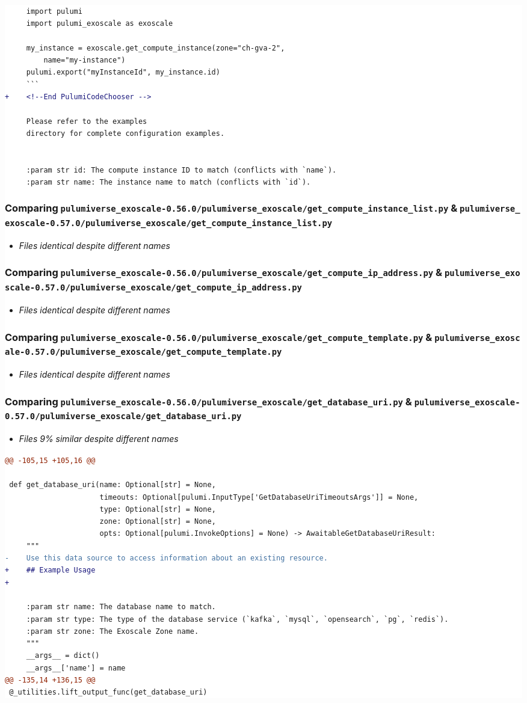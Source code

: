 ```diff
     import pulumi
     import pulumi_exoscale as exoscale
 
     my_instance = exoscale.get_compute_instance(zone="ch-gva-2",
         name="my-instance")
     pulumi.export("myInstanceId", my_instance.id)
     ```
+    <!--End PulumiCodeChooser -->
 
     Please refer to the examples
     directory for complete configuration examples.
 
 
     :param str id: The compute instance ID to match (conflicts with `name`).
     :param str name: The instance name to match (conflicts with `id`).
```

### Comparing `pulumiverse_exoscale-0.56.0/pulumiverse_exoscale/get_compute_instance_list.py` & `pulumiverse_exoscale-0.57.0/pulumiverse_exoscale/get_compute_instance_list.py`

 * *Files identical despite different names*

### Comparing `pulumiverse_exoscale-0.56.0/pulumiverse_exoscale/get_compute_ip_address.py` & `pulumiverse_exoscale-0.57.0/pulumiverse_exoscale/get_compute_ip_address.py`

 * *Files identical despite different names*

### Comparing `pulumiverse_exoscale-0.56.0/pulumiverse_exoscale/get_compute_template.py` & `pulumiverse_exoscale-0.57.0/pulumiverse_exoscale/get_compute_template.py`

 * *Files identical despite different names*

### Comparing `pulumiverse_exoscale-0.56.0/pulumiverse_exoscale/get_database_uri.py` & `pulumiverse_exoscale-0.57.0/pulumiverse_exoscale/get_database_uri.py`

 * *Files 9% similar despite different names*

```diff
@@ -105,15 +105,16 @@
 
 def get_database_uri(name: Optional[str] = None,
                      timeouts: Optional[pulumi.InputType['GetDatabaseUriTimeoutsArgs']] = None,
                      type: Optional[str] = None,
                      zone: Optional[str] = None,
                      opts: Optional[pulumi.InvokeOptions] = None) -> AwaitableGetDatabaseUriResult:
     """
-    Use this data source to access information about an existing resource.
+    ## Example Usage
+
 
     :param str name: The database name to match.
     :param str type: The type of the database service (`kafka`, `mysql`, `opensearch`, `pg`, `redis`).
     :param str zone: The Exoscale Zone name.
     """
     __args__ = dict()
     __args__['name'] = name
@@ -135,14 +136,15 @@
 @_utilities.lift_output_func(get_database_uri)
```